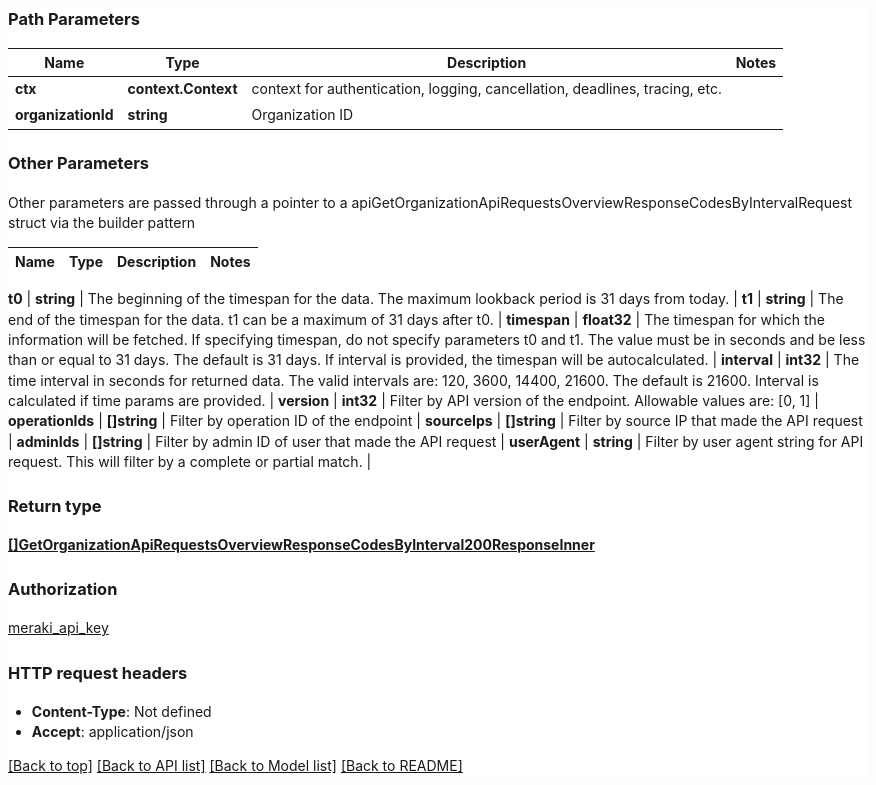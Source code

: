 ### Path Parameters


Name | Type | Description  | Notes
------------- | ------------- | ------------- | -------------
**ctx** | **context.Context** | context for authentication, logging, cancellation, deadlines, tracing, etc.
**organizationId** | **string** | Organization ID | 

### Other Parameters

Other parameters are passed through a pointer to a apiGetOrganizationApiRequestsOverviewResponseCodesByIntervalRequest struct via the builder pattern


Name | Type | Description  | Notes
------------- | ------------- | ------------- | -------------

 **t0** | **string** | The beginning of the timespan for the data. The maximum lookback period is 31 days from today. | 
 **t1** | **string** | The end of the timespan for the data. t1 can be a maximum of 31 days after t0. | 
 **timespan** | **float32** | The timespan for which the information will be fetched. If specifying timespan, do not specify parameters t0 and t1. The value must be in seconds and be less than or equal to 31 days. The default is 31 days. If interval is provided, the timespan will be autocalculated. | 
 **interval** | **int32** | The time interval in seconds for returned data. The valid intervals are: 120, 3600, 14400, 21600. The default is 21600. Interval is calculated if time params are provided. | 
 **version** | **int32** | Filter by API version of the endpoint. Allowable values are: [0, 1] | 
 **operationIds** | **[]string** | Filter by operation ID of the endpoint | 
 **sourceIps** | **[]string** | Filter by source IP that made the API request | 
 **adminIds** | **[]string** | Filter by admin ID of user that made the API request | 
 **userAgent** | **string** | Filter by user agent string for API request. This will filter by a complete or partial match. | 

### Return type

[**[]GetOrganizationApiRequestsOverviewResponseCodesByInterval200ResponseInner**](GetOrganizationApiRequestsOverviewResponseCodesByInterval200ResponseInner.md)

### Authorization

[meraki_api_key](../README.md#meraki_api_key)

### HTTP request headers

- **Content-Type**: Not defined
- **Accept**: application/json

[[Back to top]](#) [[Back to API list]](../README.md#documentation-for-api-endpoints)
[[Back to Model list]](../README.md#documentation-for-models)
[[Back to README]](../README.md)
